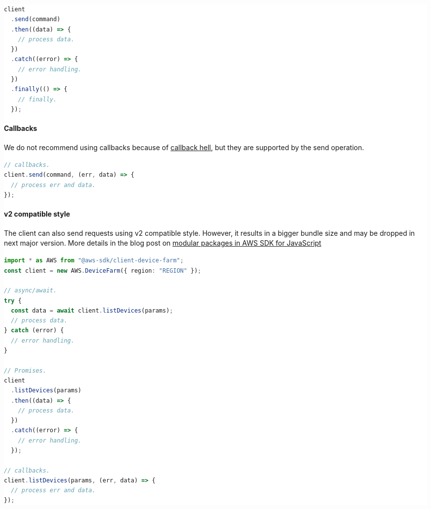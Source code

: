 ```js
client
  .send(command)
  .then((data) => {
    // process data.
  })
  .catch((error) => {
    // error handling.
  })
  .finally(() => {
    // finally.
  });
```

#### Callbacks

We do not recommend using callbacks because of [callback hell](http://callbackhell.com/),
but they are supported by the send operation.

```js
// callbacks.
client.send(command, (err, data) => {
  // process err and data.
});
```

#### v2 compatible style

The client can also send requests using v2 compatible style.
However, it results in a bigger bundle size and may be dropped in next major version. More details in the blog post
on [modular packages in AWS SDK for JavaScript](https://aws.amazon.com/blogs/developer/modular-packages-in-aws-sdk-for-javascript/)

```ts
import * as AWS from "@aws-sdk/client-device-farm";
const client = new AWS.DeviceFarm({ region: "REGION" });

// async/await.
try {
  const data = await client.listDevices(params);
  // process data.
} catch (error) {
  // error handling.
}

// Promises.
client
  .listDevices(params)
  .then((data) => {
    // process data.
  })
  .catch((error) => {
    // error handling.
  });

// callbacks.
client.listDevices(params, (err, data) => {
  // process err and data.
});
```
